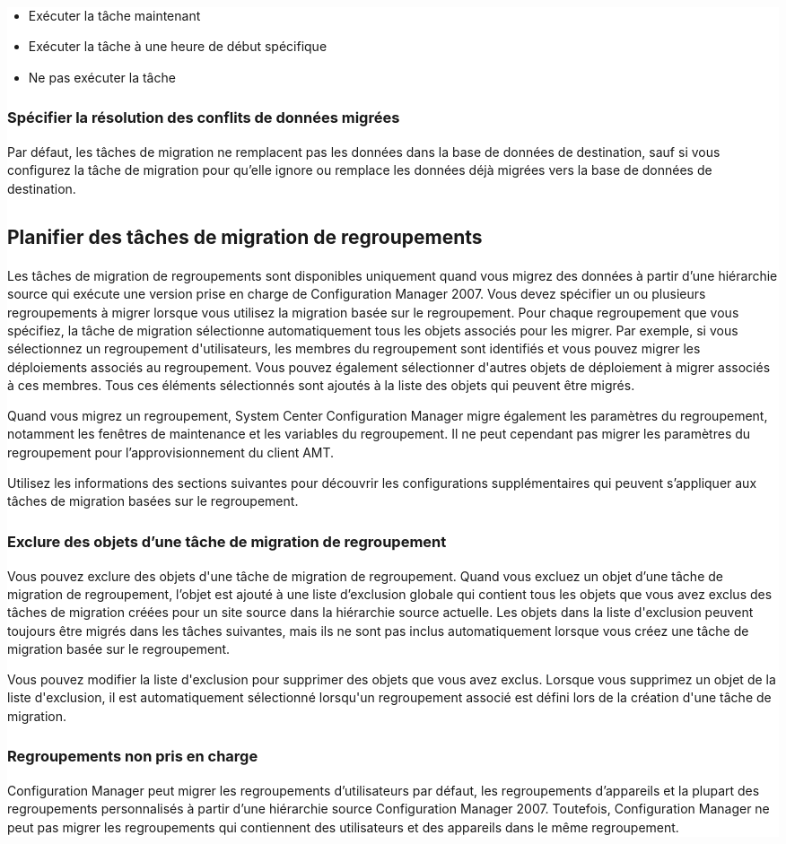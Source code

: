 -   Exécuter la tâche maintenant  

-   Exécuter la tâche à une heure de début spécifique  

-   Ne pas exécuter la tâche  

### <a name="specify-conflict-resolution-for-migrated-data"></a>Spécifier la résolution des conflits de données migrées  
 Par défaut, les tâches de migration ne remplacent pas les données dans la base de données de destination, sauf si vous configurez la tâche de migration pour qu’elle ignore ou remplace les données déjà migrées vers la base de données de destination.  

##  <a name="a-nameaboutcollectionmigration-a-plan-for-collection-migration-jobs"></a><a name="About_Collection_Migration "></a> Planifier des tâches de migration de regroupements  
 Les tâches de migration de regroupements sont disponibles uniquement quand vous migrez des données à partir d’une hiérarchie source qui exécute une version prise en charge de Configuration Manager 2007. Vous devez spécifier un ou plusieurs regroupements à migrer lorsque vous utilisez la migration basée sur le regroupement. Pour chaque regroupement que vous spécifiez, la tâche de migration sélectionne automatiquement tous les objets associés pour les migrer. Par exemple, si vous sélectionnez un regroupement d'utilisateurs, les membres du regroupement sont identifiés et vous pouvez migrer les déploiements associés au regroupement. Vous pouvez également sélectionner d'autres objets de déploiement à migrer associés à ces membres. Tous ces éléments sélectionnés sont ajoutés à la liste des objets qui peuvent être migrés.  

 Quand vous migrez un regroupement, System Center Configuration Manager migre également les paramètres du regroupement, notamment les fenêtres de maintenance et les variables du regroupement. Il ne peut cependant pas migrer les paramètres du regroupement pour l’approvisionnement du client AMT.  

 Utilisez les informations des sections suivantes pour découvrir les configurations supplémentaires qui peuvent s’appliquer aux tâches de migration basées sur le regroupement.  

### <a name="exclude-objects-from-collection-migration-jobs"></a>Exclure des objets d’une tâche de migration de regroupement  
 Vous pouvez exclure des objets d'une tâche de migration de regroupement. Quand vous excluez un objet d’une tâche de migration de regroupement, l’objet est ajouté à une liste d’exclusion globale qui contient tous les objets que vous avez exclus des tâches de migration créées pour un site source dans la hiérarchie source actuelle. Les objets dans la liste d'exclusion peuvent toujours être migrés dans les tâches suivantes, mais ils ne sont pas inclus automatiquement lorsque vous créez une tâche de migration basée sur le regroupement.  

 Vous pouvez modifier la liste d'exclusion pour supprimer des objets que vous avez exclus. Lorsque vous supprimez un objet de la liste d'exclusion, il est automatiquement sélectionné lorsqu'un regroupement associé est défini lors de la création d'une tâche de migration.  

### <a name="unsupported-collections"></a>Regroupements non pris en charge  
 Configuration Manager peut migrer les regroupements d’utilisateurs par défaut, les regroupements d’appareils et la plupart des regroupements personnalisés à partir d’une hiérarchie source Configuration Manager 2007. Toutefois, Configuration Manager ne peut pas migrer les regroupements qui contiennent des utilisateurs et des appareils dans le même regroupement.  
